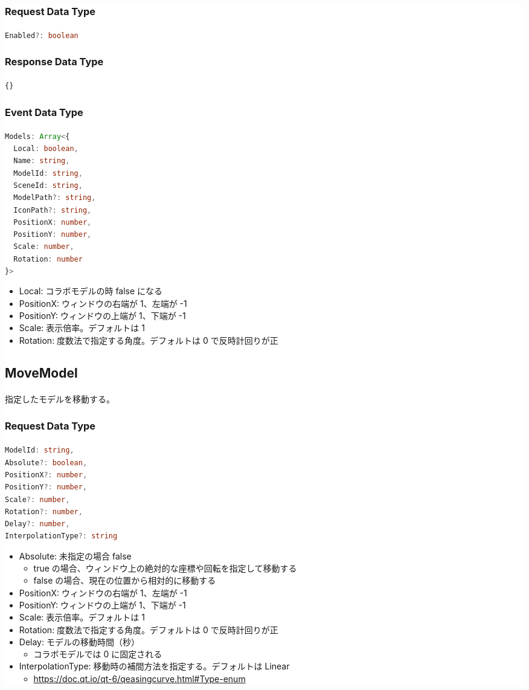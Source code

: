 ### Request Data Type

```typescript
Enabled?: boolean
```

### Response Data Type

```typescript
{}
```

### Event Data Type

```typescript
Models: Array<{
  Local: boolean,
  Name: string,
  ModelId: string,
  SceneId: string,
  ModelPath?: string,
  IconPath?: string,
  PositionX: number,
  PositionY: number,
  Scale: number,
  Rotation: number
}>
```

- Local: コラボモデルの時 false になる  
- PositionX: ウィンドウの右端が 1、左端が -1  
- PositionY: ウィンドウの上端が 1、下端が -1  
- Scale: 表示倍率。デフォルトは 1  
- Rotation: 度数法で指定する角度。デフォルトは 0 で反時計回りが正

## MoveModel

指定したモデルを移動する。

### Request Data Type

```typescript
ModelId: string,
Absolute?: boolean,
PositionX?: number,
PositionY?: number,
Scale?: number,
Rotation?: number,
Delay?: number,
InterpolationType?: string
```

- Absolute: 未指定の場合 false  
  - true の場合、ウィンドウ上の絶対的な座標や回転を指定して移動する  
  - false の場合、現在の位置から相対的に移動する  
- PositionX: ウィンドウの右端が 1、左端が -1  
- PositionY: ウィンドウの上端が 1、下端が -1  
- Scale: 表示倍率。デフォルトは 1  
- Rotation: 度数法で指定する角度。デフォルトは 0 で反時計回りが正  
- Delay: モデルの移動時間（秒）  
  - コラボモデルでは 0 に固定される  
- InterpolationType: 移動時の補間方法を指定する。デフォルトは Linear  
  - https://doc.qt.io/qt-6/qeasingcurve.html#Type-enum
